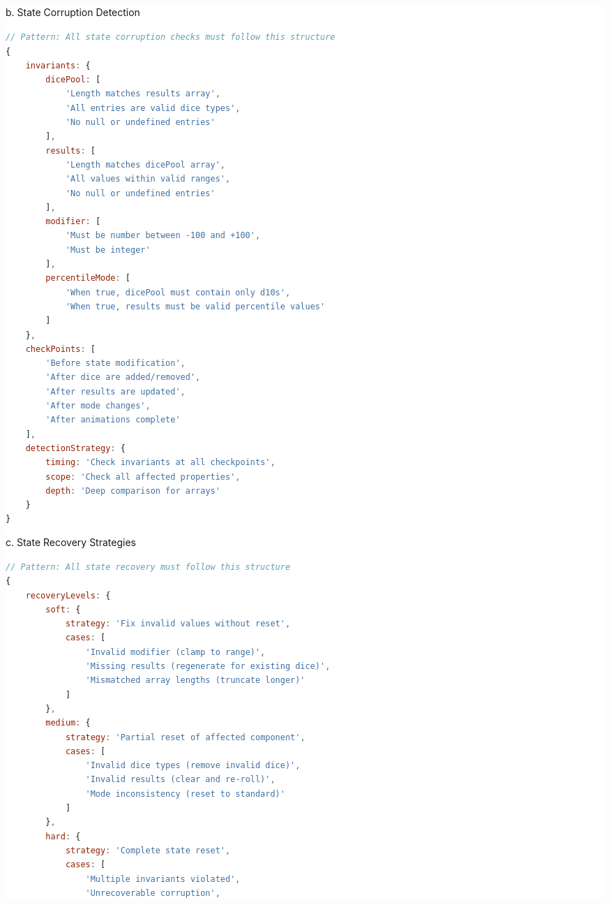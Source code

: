 b. State Corruption Detection
```javascript
// Pattern: All state corruption checks must follow this structure
{
    invariants: {
        dicePool: [
            'Length matches results array',
            'All entries are valid dice types',
            'No null or undefined entries'
        ],
        results: [
            'Length matches dicePool array',
            'All values within valid ranges',
            'No null or undefined entries'
        ],
        modifier: [
            'Must be number between -100 and +100',
            'Must be integer'
        ],
        percentileMode: [
            'When true, dicePool must contain only d10s',
            'When true, results must be valid percentile values'
        ]
    },
    checkPoints: [
        'Before state modification',
        'After dice are added/removed',
        'After results are updated',
        'After mode changes',
        'After animations complete'
    ],
    detectionStrategy: {
        timing: 'Check invariants at all checkpoints',
        scope: 'Check all affected properties',
        depth: 'Deep comparison for arrays'
    }
}
```

c. State Recovery Strategies
```javascript
// Pattern: All state recovery must follow this structure
{
    recoveryLevels: {
        soft: {
            strategy: 'Fix invalid values without reset',
            cases: [
                'Invalid modifier (clamp to range)',
                'Missing results (regenerate for existing dice)',
                'Mismatched array lengths (truncate longer)'
            ]
        },
        medium: {
            strategy: 'Partial reset of affected component',
            cases: [
                'Invalid dice types (remove invalid dice)',
                'Invalid results (clear and re-roll)',
                'Mode inconsistency (reset to standard)'
            ]
        },
        hard: {
            strategy: 'Complete state reset',
            cases: [
                'Multiple invariants violated',
                'Unrecoverable corruption',
```